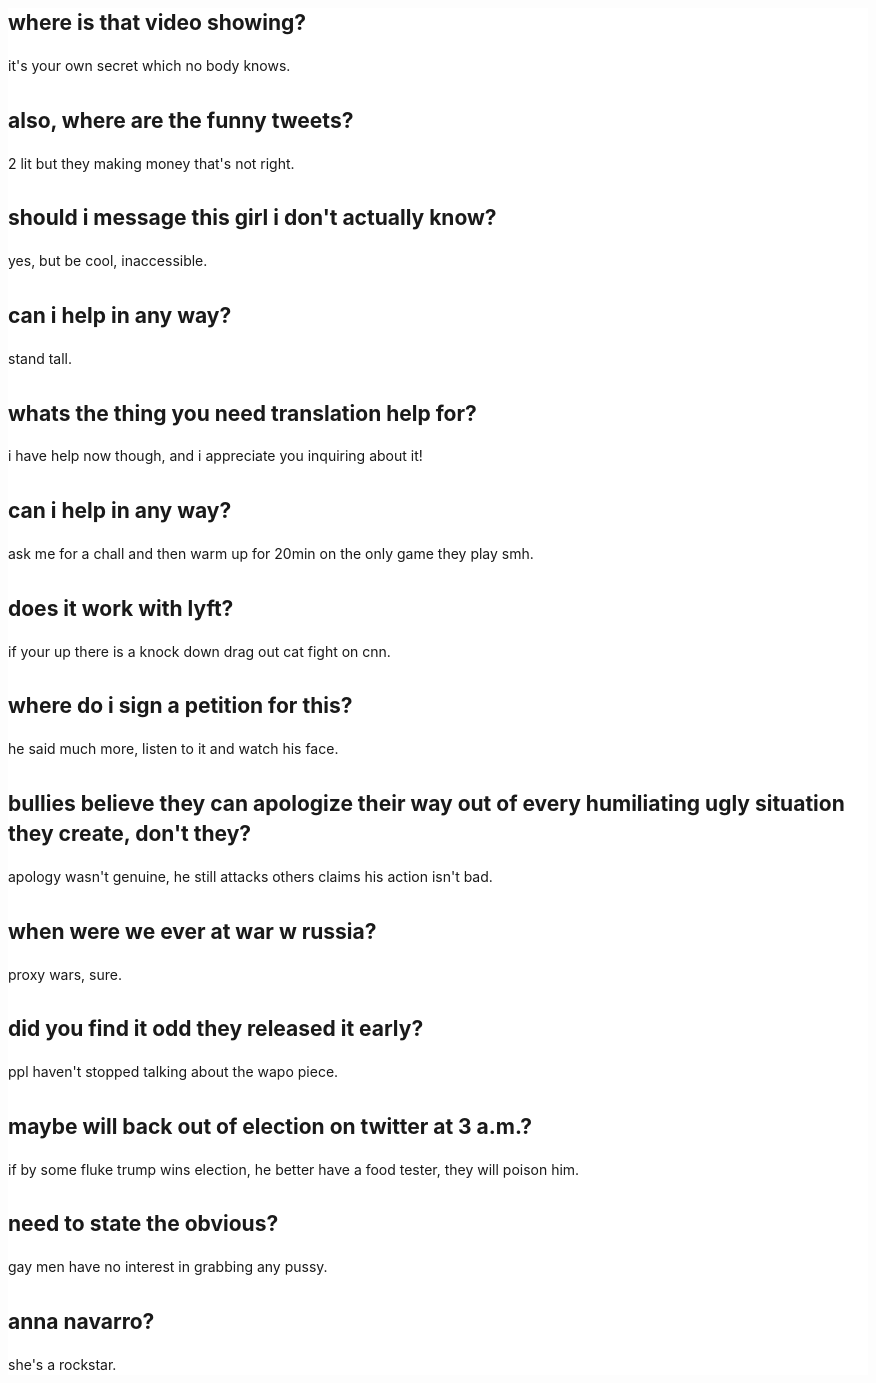 ## where is that video showing?
it's your own secret which no body knows.

## also, where are the funny tweets?
2 lit but they making money that's not right.

## should i message this girl i don't actually know?
yes, but be cool, inaccessible.

## can i help in any way?
stand tall.

## whats the thing you need translation help for?
i have help now though, and i appreciate you inquiring about it!

## can i help in any way?
ask me for a chall and then warm up for 20min on the only game they play smh.

## does it work with lyft?
if your up there is a knock down drag out cat fight on cnn.

## where do i sign a petition for this?
he said much more, listen to it and watch his face.

## bullies believe they can apologize their way out of every humiliating ugly situation they create, don't they?
apology wasn't genuine, he still attacks others  claims his action isn't bad.

## when were we ever at war w russia?
proxy wars, sure.

## did you find it odd they released it early?
ppl haven't stopped talking about the wapo piece.

## maybe will back out of election on twitter at 3 a.m.?
if by some fluke trump wins election, he better have a food tester, they will poison him.

## need to state the obvious?
gay men have no interest in grabbing any pussy.

## anna navarro?
she's a rockstar.
